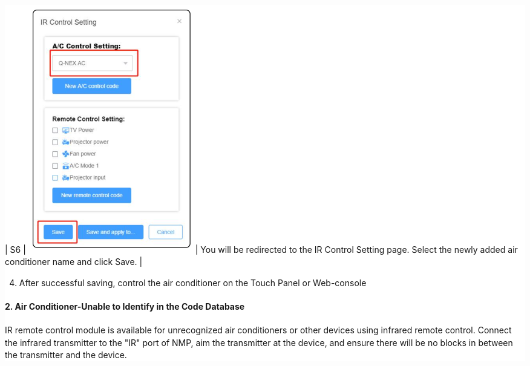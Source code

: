    | S6   | <img src="./img/image-20240102143354231.png" style="zoom: 50%;" /> | You will be redirected to the IR Control Setting page. Select the newly added air conditioner name and click Save. |

4. After successful saving, control the air conditioner on the Touch Panel or Web-console

 

#### 2. Air Conditioner-Unable to Identify in the Code Database

IR remote control module is available for unrecognized air conditioners or other devices using infrared remote control. Connect the infrared transmitter to the "IR" port of NMP, aim the transmitter at the device, and ensure there will be no blocks in between the transmitter and the device.
